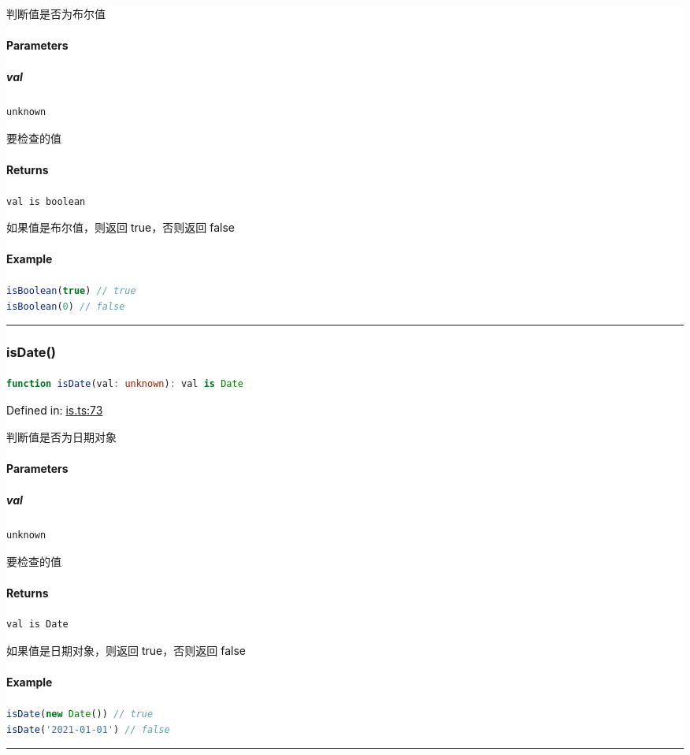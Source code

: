 判断值是否为布尔值

#### Parameters

##### val

`unknown`

要检查的值

#### Returns

`val is boolean`

如果值是布尔值，则返回 true，否则返回 false

#### Example

```ts
isBoolean(true) // true
isBoolean(0) // false
```

***

### isDate()

```ts
function isDate(val: unknown): val is Date
```

Defined in: [is.ts:73](https://github.com/Xaviw/function-kit/blob/98b9f91b74d378f39744fe7ad3262547892c04f0/src/is.ts#L73)

判断值是否为日期对象

#### Parameters

##### val

`unknown`

要检查的值

#### Returns

`val is Date`

如果值是日期对象，则返回 true，否则返回 false

#### Example

```ts
isDate(new Date()) // true
isDate('2021-01-01') // false
```

***
